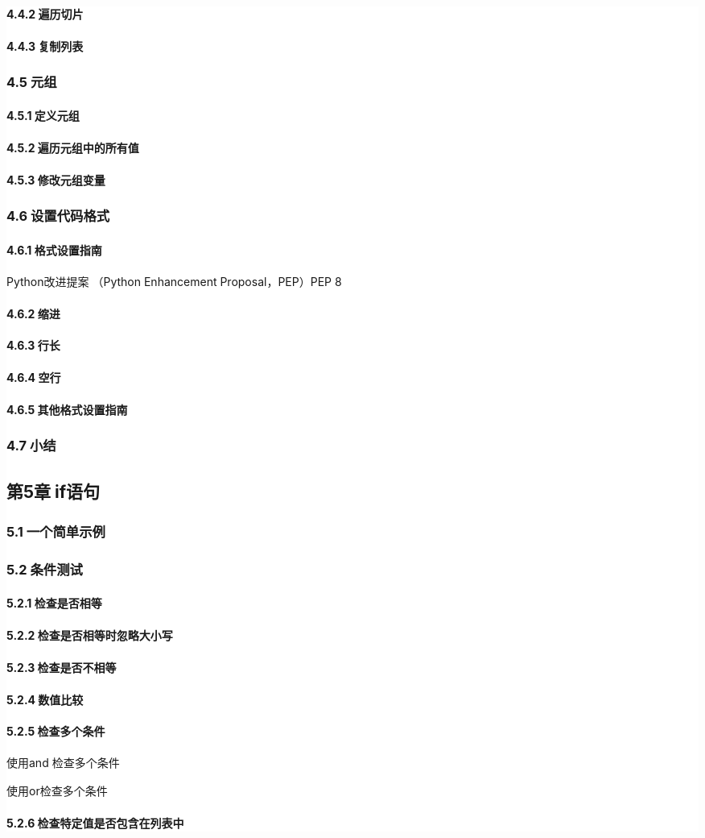 #### 4.4.2 遍历切片

#### 4.4.3 复制列表

### 4.5 元组

#### 4.5.1 定义元组

#### 4.5.2 遍历元组中的所有值

#### 4.5.3 修改元组变量

### 4.6 设置代码格式

#### 4.6.1 格式设置指南

Python改进提案 （Python Enhancement Proposal，PEP）PEP 8

#### 4.6.2 缩进

#### 4.6.3 行长

#### 4.6.4 空行

#### 4.6.5 其他格式设置指南

### 4.7 小结



## 第5章 if语句

### 5.1 一个简单示例

### 5.2 条件测试

#### 5.2.1 检查是否相等

#### 5.2.2 检查是否相等时忽略大小写

#### 5.2.3 检查是否不相等

#### 5.2.4 数值比较

#### 5.2.5 检查多个条件　

使用and 检查多个条件

使用or检查多个条件

#### 5.2.6 检查特定值是否包含在列表中

